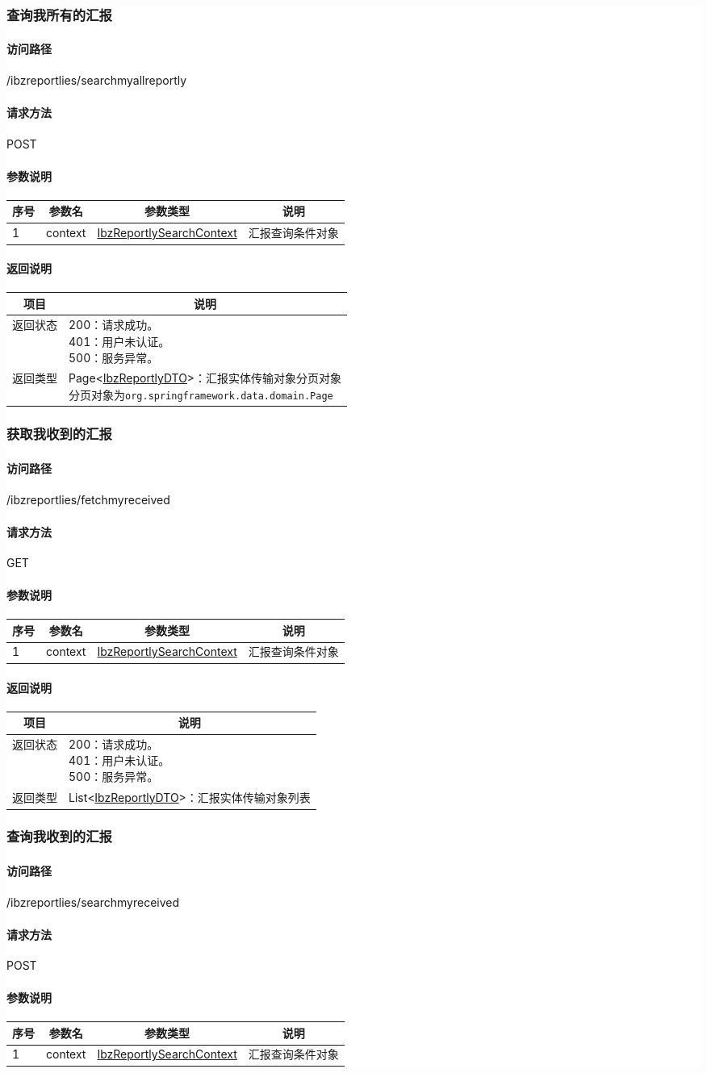 ### 查询我所有的汇报
#### 访问路径
/ibzreportlies/searchmyallreportly

#### 请求方法
POST

#### 参数说明
| 序号 | 参数名 | 参数类型 | 说明 |
| ---- | ---- | ---- | ---- |
| 1 | context | [IbzReportlySearchContext](#IbzReportlySearchContext) | 汇报查询条件对象 |

#### 返回说明
| 项目 | 说明 |
| ---- | ---- |
| 返回状态 | 200：请求成功。<br>401：用户未认证。<br>500：服务异常。 |
| 返回类型 | Page<[IbzReportlyDTO](#IbzReportlyDTO)>：汇报实体传输对象分页对象<br>分页对象为`org.springframework.data.domain.Page` |

### 获取我收到的汇报
#### 访问路径
/ibzreportlies/fetchmyreceived

#### 请求方法
GET

#### 参数说明
| 序号 | 参数名 | 参数类型 | 说明 |
| ---- | ---- | ---- | ---- |
| 1 | context | [IbzReportlySearchContext](#IbzReportlySearchContext) | 汇报查询条件对象 |

#### 返回说明
| 项目 | 说明 |
| ---- | ---- |
| 返回状态 | 200：请求成功。<br>401：用户未认证。<br>500：服务异常。 |
| 返回类型 | List<[IbzReportlyDTO](#IbzReportlyDTO)>：汇报实体传输对象列表 |

### 查询我收到的汇报
#### 访问路径
/ibzreportlies/searchmyreceived

#### 请求方法
POST

#### 参数说明
| 序号 | 参数名 | 参数类型 | 说明 |
| ---- | ---- | ---- | ---- |
| 1 | context | [IbzReportlySearchContext](#IbzReportlySearchContext) | 汇报查询条件对象 |
